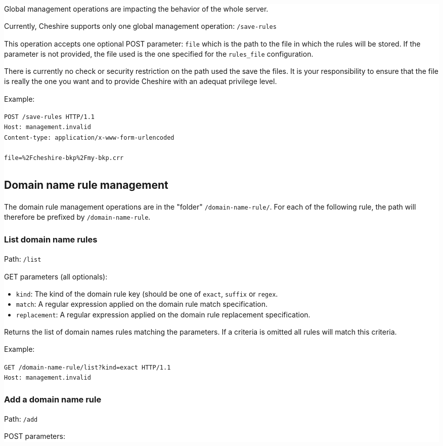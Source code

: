 Global management operations are impacting the behavior of the whole server.

Currently, Cheshire supports only one global management operation: `/save-rules`

This operation accepts one optional POST parameter: `file` which is the
path to the file in which the rules will be stored. If the parameter is not
provided, the file used is the one specified for the `rules_file` configuration.

There is currently no check or security restriction on the path used the save
the files. It is your responsibility to ensure that the file is really the one
you want and to provide Cheshire with an adequat privilege level.

Example:

```
POST /save-rules HTTP/1.1
Host: management.invalid
Content-type: application/x-www-form-urlencoded

file=%2Fcheshire-bkp%2Fmy-bkp.crr
```

## Domain name rule management

The domain rule management operations are in the "folder"
`/domain-name-rule/`. For each of the following rule, the path will
therefore be prefixed by `/domain-name-rule`.

### List domain name rules

Path: `/list`

GET parameters (all optionals):

 * `kind`: The kind of the domain rule key (should be one of
   `exact`, `suffix` or `regex`.
 * `match`: A regular expression applied on the domain rule match
    specification.
 * `replacement`: A regular expression applied on the domain rule
    replacement specification.

Returns the list of domain names rules matching the parameters. If a criteria is
omitted all rules will match this criteria.

Example:

```
GET /domain-name-rule/list?kind=exact HTTP/1.1
Host: management.invalid
```

### Add a domain name rule

Path: `/add`

POST parameters:
